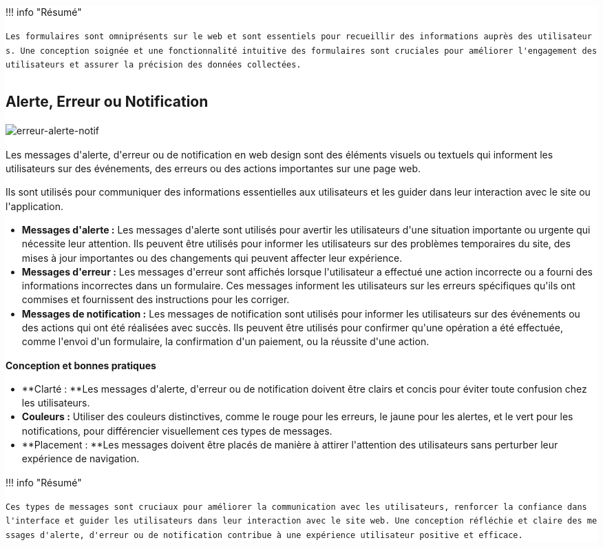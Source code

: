 !!! info "Résumé"

    Les formulaires sont omniprésents sur le web et sont essentiels pour recueillir des informations auprès des utilisateurs. Une conception soignée et une fonctionnalité intuitive des formulaires sont cruciales pour améliorer l'engagement des utilisateurs et assurer la précision des données collectées.

## Alerte, Erreur ou Notification

![erreur-alerte-notif](https://github.com/user-attachments/assets/4686cbb5-5979-42af-8cf3-7b3cfede5f2a)

Les messages d'alerte, d'erreur ou de notification en web design sont des éléments visuels ou textuels qui informent les utilisateurs sur des événements, des erreurs ou des actions importantes sur une page web.

Ils sont utilisés pour communiquer des informations essentielles aux utilisateurs et les guider dans leur interaction avec le site ou l'application.

- **Messages d'alerte :** Les messages d'alerte sont utilisés pour avertir les utilisateurs d'une situation importante ou urgente qui nécessite leur attention. Ils peuvent être utilisés pour informer les utilisateurs sur des problèmes temporaires du site, des mises à jour importantes ou des changements qui peuvent affecter leur expérience.
- **Messages d'erreur :** Les messages d'erreur sont affichés lorsque l'utilisateur a effectué une action incorrecte ou a fourni des informations incorrectes dans un formulaire. Ces messages informent les utilisateurs sur les erreurs spécifiques qu'ils ont commises et fournissent des instructions pour les corriger.
- **Messages de notification :** Les messages de notification sont utilisés pour informer les utilisateurs sur des événements ou des actions qui ont été réalisées avec succès. Ils peuvent être utilisés pour confirmer qu'une opération a été effectuée, comme l'envoi d'un formulaire, la confirmation d'un paiement, ou la réussite d'une action.


**Conception et bonnes pratiques**

- **Clarté : **Les messages d'alerte, d'erreur ou de notification doivent être clairs et concis pour éviter toute confusion chez les utilisateurs.
- **Couleurs :** Utiliser des couleurs distinctives, comme le rouge pour les erreurs, le jaune pour les alertes, et le vert pour les notifications, pour différencier visuellement ces types de messages.
- **Placement : **Les messages doivent être placés de manière à attirer l'attention des utilisateurs sans perturber leur expérience de navigation.

!!! info "Résumé"

    Ces types de messages sont cruciaux pour améliorer la communication avec les utilisateurs, renforcer la confiance dans l'interface et guider les utilisateurs dans leur interaction avec le site web. Une conception réfléchie et claire des messages d'alerte, d'erreur ou de notification contribue à une expérience utilisateur positive et efficace.
